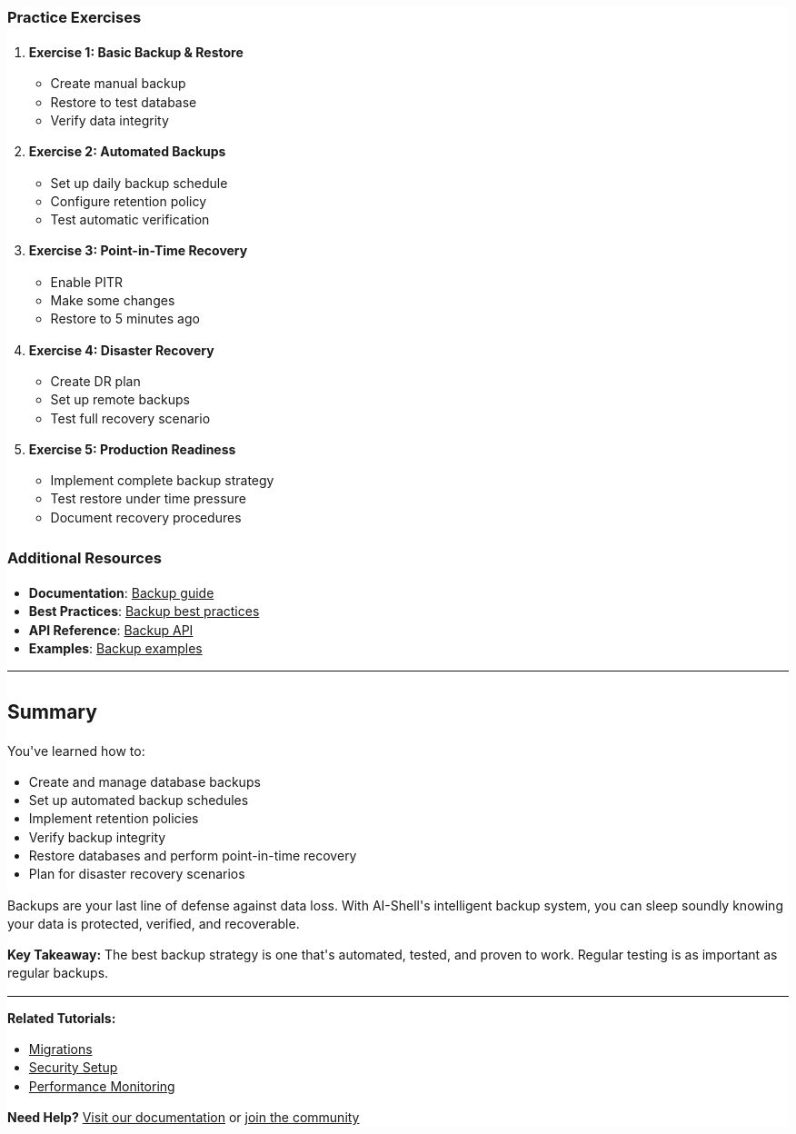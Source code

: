 ### Practice Exercises

1. **Exercise 1: Basic Backup & Restore**
   - Create manual backup
   - Restore to test database
   - Verify data integrity

2. **Exercise 2: Automated Backups**
   - Set up daily backup schedule
   - Configure retention policy
   - Test automatic verification

3. **Exercise 3: Point-in-Time Recovery**
   - Enable PITR
   - Make some changes
   - Restore to 5 minutes ago

4. **Exercise 4: Disaster Recovery**
   - Create DR plan
   - Set up remote backups
   - Test full recovery scenario

5. **Exercise 5: Production Readiness**
   - Implement complete backup strategy
   - Test restore under time pressure
   - Document recovery procedures

### Additional Resources

- **Documentation**: [Backup guide](https://docs.ai-shell.dev/backup)
- **Best Practices**: [Backup best practices](../best-practices.md#backup)
- **API Reference**: [Backup API](../api/backup.md)
- **Examples**: [Backup examples](../examples/backup)

---

## Summary

You've learned how to:
- Create and manage database backups
- Set up automated backup schedules
- Implement retention policies
- Verify backup integrity
- Restore databases and perform point-in-time recovery
- Plan for disaster recovery scenarios

Backups are your last line of defense against data loss. With AI-Shell's intelligent backup system, you can sleep soundly knowing your data is protected, verified, and recoverable.

**Key Takeaway:** The best backup strategy is one that's automated, tested, and proven to work. Regular testing is as important as regular backups.

---

**Related Tutorials:**
- [Migrations](./migrations.md)
- [Security Setup](./security.md)
- [Performance Monitoring](./performance-monitoring.md)

**Need Help?** [Visit our documentation](https://docs.ai-shell.dev) or [join the community](https://github.com/your-org/ai-shell/discussions)
